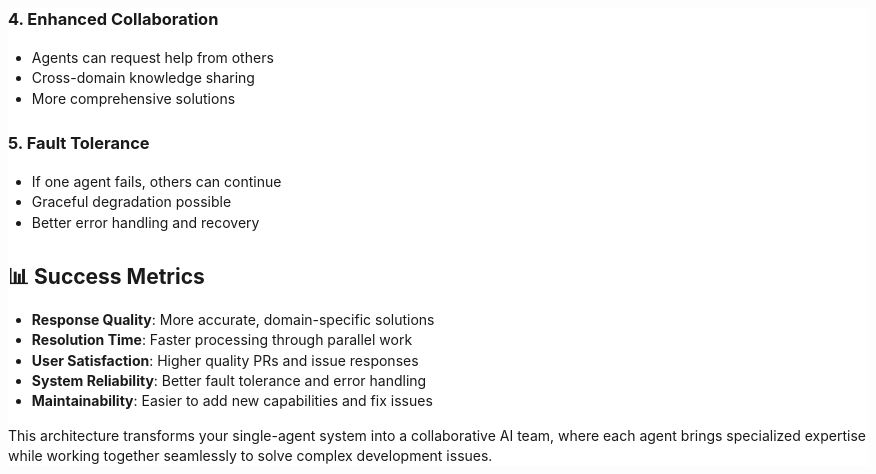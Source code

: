 ### 4. **Enhanced Collaboration**
- Agents can request help from others
- Cross-domain knowledge sharing
- More comprehensive solutions

### 5. **Fault Tolerance** 
- If one agent fails, others can continue
- Graceful degradation possible
- Better error handling and recovery

## 📊 Success Metrics

- **Response Quality**: More accurate, domain-specific solutions
- **Resolution Time**: Faster processing through parallel work
- **User Satisfaction**: Higher quality PRs and issue responses  
- **System Reliability**: Better fault tolerance and error handling
- **Maintainability**: Easier to add new capabilities and fix issues

This architecture transforms your single-agent system into a collaborative AI team, where each agent brings specialized expertise while working together seamlessly to solve complex development issues.
